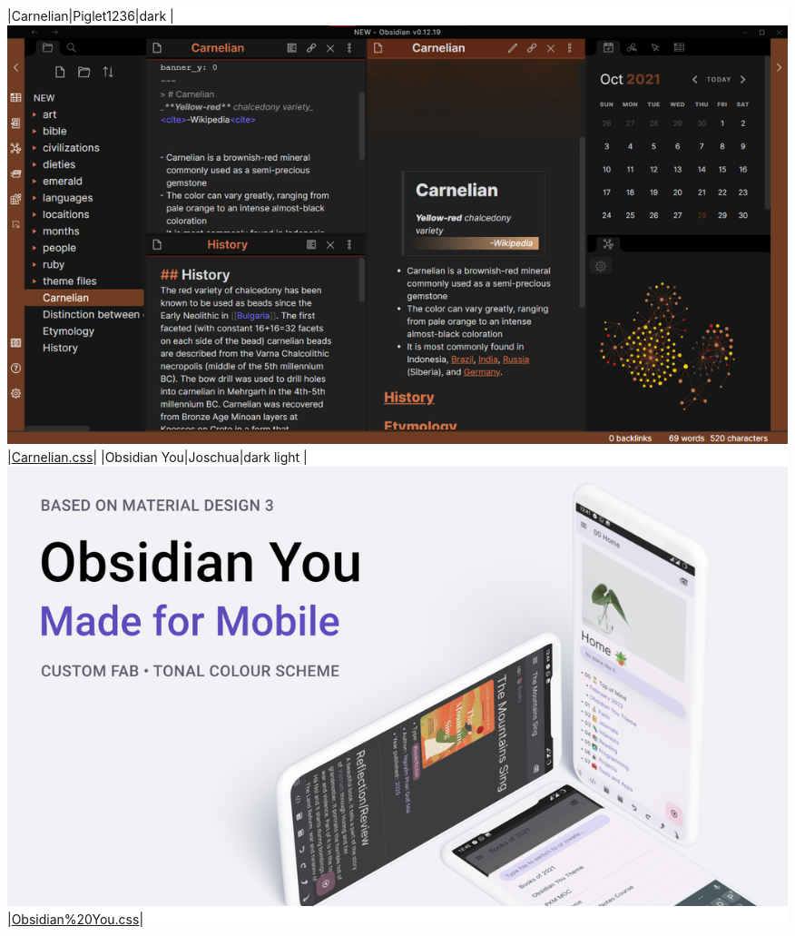 |Carnelian|Piglet1236|dark |![](themes/Carnelian-example.png)|[Carnelian.css](themes/Carnelian.css)|
|Obsidian You|Joschua|dark light |![](themes/Obsidian%20You-theme-picker.png)|[Obsidian%20You.css](themes/Obsidian%20You.css)|